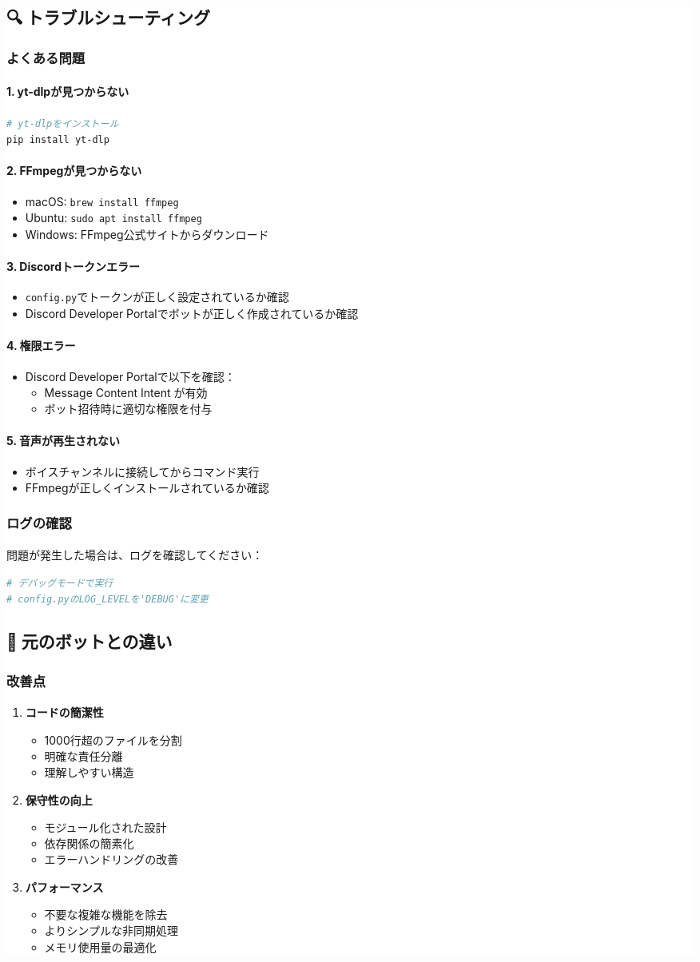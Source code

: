 ## 🔍 トラブルシューティング

### よくある問題

#### 1. yt-dlpが見つからない
```bash
# yt-dlpをインストール
pip install yt-dlp
```

#### 2. FFmpegが見つからない
- macOS: `brew install ffmpeg`
- Ubuntu: `sudo apt install ffmpeg`
- Windows: FFmpeg公式サイトからダウンロード

#### 3. Discordトークンエラー
- `config.py`でトークンが正しく設定されているか確認
- Discord Developer Portalでボットが正しく作成されているか確認

#### 4. 権限エラー
- Discord Developer Portalで以下を確認：
  - Message Content Intent が有効
  - ボット招待時に適切な権限を付与

#### 5. 音声が再生されない
- ボイスチャンネルに接続してからコマンド実行
- FFmpegが正しくインストールされているか確認

### ログの確認

問題が発生した場合は、ログを確認してください：

```bash
# デバッグモードで実行
# config.pyのLOG_LEVELを'DEBUG'に変更
```

## 🚀 元のボットとの違い

### 改善点

1. **コードの簡潔性**
   - 1000行超のファイルを分割
   - 明確な責任分離
   - 理解しやすい構造

2. **保守性の向上**
   - モジュール化された設計
   - 依存関係の簡素化
   - エラーハンドリングの改善

3. **パフォーマンス**
   - 不要な複雑な機能を除去
   - よりシンプルな非同期処理
   - メモリ使用量の最適化
